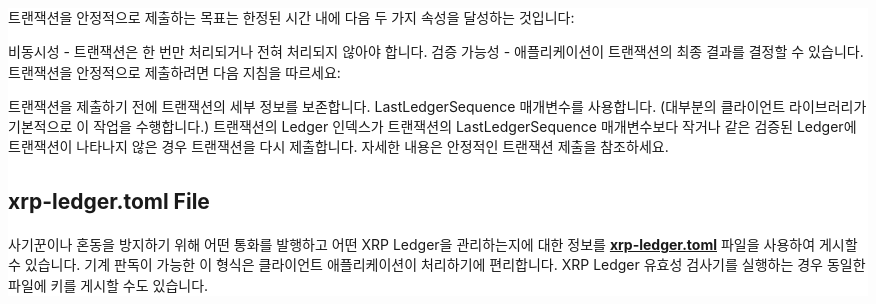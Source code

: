 트랜잭션을 안정적으로 제출하는 목표는 한정된 시간 내에 다음 두 가지 속성을 달성하는 것입니다:

비동시성 - 트랜잭션은 한 번만 처리되거나 전혀 처리되지 않아야 합니다. 검증 가능성 - 애플리케이션이 트랜잭션의 최종 결과를 결정할 수 있습니다. 트랜잭션을 안정적으로 제출하려면 다음 지침을 따르세요:

트랜잭션을 제출하기 전에 트랜잭션의 세부 정보를 보존합니다. LastLedgerSequence 매개변수를 사용합니다. (대부분의 클라이언트 라이브러리가 기본적으로 이 작업을 수행합니다.) 트랜잭션의 Ledger 인덱스가 트랜잭션의 LastLedgerSequence 매개변수보다 작거나 같은 검증된 Ledger에 트랜잭션이 나타나지 않은 경우 트랜잭션을 다시 제출합니다. 자세한 내용은 안정적인 트랜잭션 제출을 참조하세요.

## **xrp-ledger.toml File**

사기꾼이나 혼동을 방지하기 위해 어떤 통화를 발행하고 어떤 XRP Ledger을 관리하는지에 대한 정보를 [**xrp-ledger.toml**](https://xrpl.org/xrp-ledger-toml.html) 파일을 사용하여 게시할 수 있습니다. 기계 판독이 가능한 이 형식은 클라이언트 애플리케이션이 처리하기에 편리합니다. XRP Ledger 유효성 검사기를 실행하는 경우 동일한 파일에 키를 게시할 수도 있습니다.
